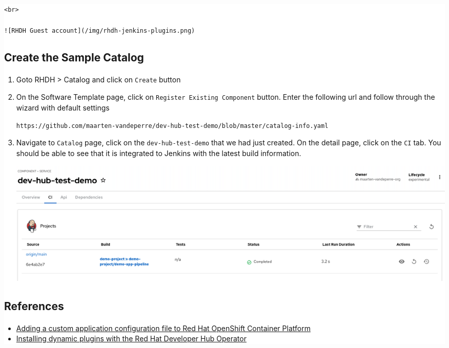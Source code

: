     <br>

    ![RHDH Guest account](/img/rhdh-jenkins-plugins.png)

## Create the Sample Catalog

1. Goto RHDH > Catalog and click on `Create` button

2. On the Software Template page, click on `Register Existing Component` button. Enter the following url and follow through the wizard with default settings

    ```
    https://github.com/maarten-vandeperre/dev-hub-test-demo/blob/master/catalog-info.yaml
    ```

3. Navigate to `Catalog` page, click on the `dev-hub-test-demo` that we had just created. On the detail page, click on the `CI` tab. You should be able to see that it is integrated to Jenkins with the latest build information.
     <br>

    ![RHDH Guest account](/img/rhdh-catalog-jenkins.png)

## References

- [Adding a custom application configuration file to Red Hat OpenShift Container Platform](https://docs.redhat.com/en/documentation/red_hat_developer_hub/1.3/html-single/administration_guide_for_red_hat_developer_hub/index?extIdCarryOver=true&intcmp=7013a000003SwrYAAS&sc_cid=701f2000001Css5AAC#assembly-add-custom-app-file-openshift_admin-rhdh)
- [Installing dynamic plugins with the Red Hat Developer Hub Operator ](https://docs.redhat.com/en/documentation/red_hat_developer_hub/1.3/html/installing_and_viewing_dynamic_plugins/index#proc-config-dynamic-plugins-rhdh-operator_title-plugins-rhdh-about)

